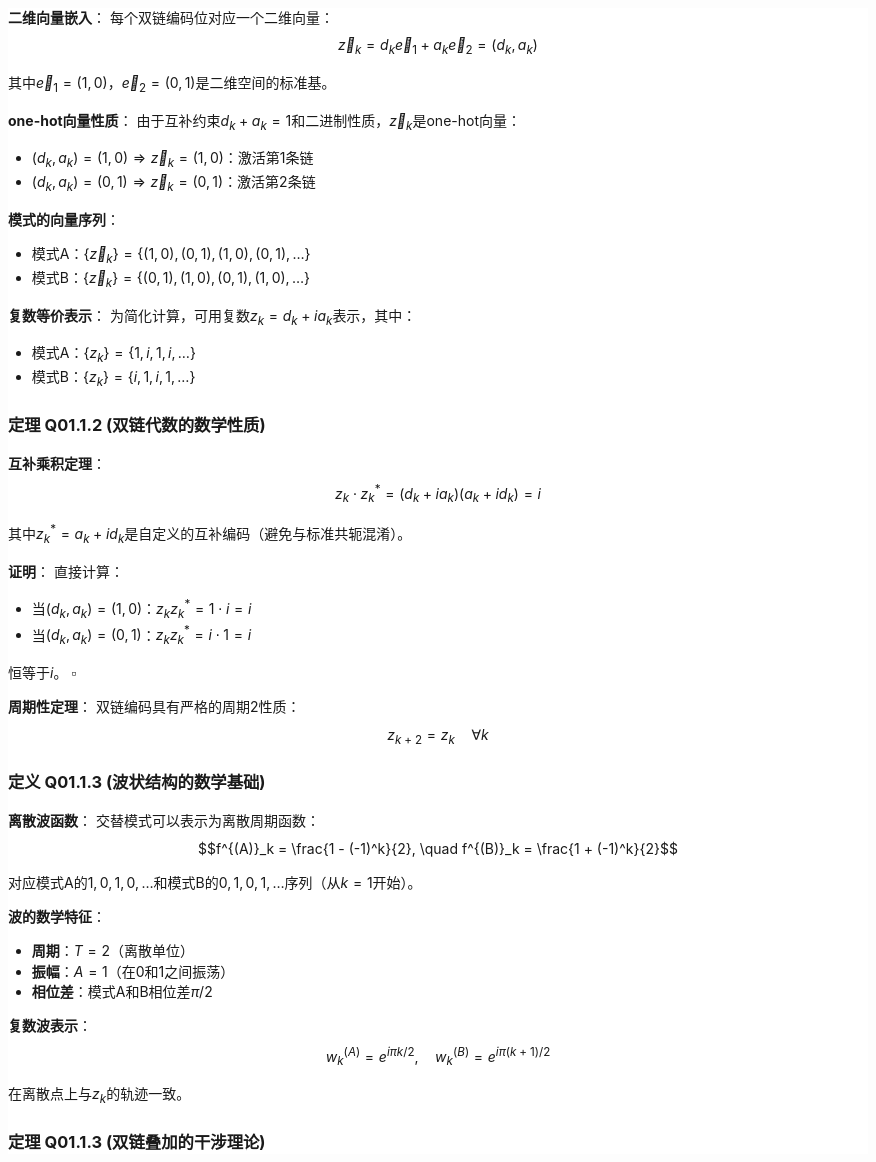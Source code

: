 **二维向量嵌入**：
每个双链编码位对应一个二维向量：
$$\vec{z}_k = d_k \vec{e}_1 + a_k \vec{e}_2 = (d_k, a_k)$$

其中$\vec{e}_1 = (1,0)$，$\vec{e}_2 = (0,1)$是二维空间的标准基。

**one-hot向量性质**：
由于互补约束$d_k + a_k = 1$和二进制性质，$\vec{z}_k$是one-hot向量：
- $(d_k, a_k) = (1, 0) \Rightarrow \vec{z}_k = (1,0)$：激活第1条链
- $(d_k, a_k) = (0, 1) \Rightarrow \vec{z}_k = (0,1)$：激活第2条链

**模式的向量序列**：
- 模式A：$\{\vec{z}_k\} = \{(1,0), (0,1), (1,0), (0,1), \ldots\}$
- 模式B：$\{\vec{z}_k\} = \{(0,1), (1,0), (0,1), (1,0), \ldots\}$

**复数等价表示**：
为简化计算，可用复数$z_k = d_k + ia_k$表示，其中：
- 模式A：$\{z_k\} = \{1, i, 1, i, \ldots\}$
- 模式B：$\{z_k\} = \{i, 1, i, 1, \ldots\}$

### 定理 Q01.1.2 (双链代数的数学性质)

**互补乘积定理**：
$$z_k \cdot z_k^* = (d_k + ia_k)(a_k + id_k) = i$$

其中$z_k^* = a_k + id_k$是自定义的互补编码（避免与标准共轭混淆）。

**证明**：
直接计算：
- 当$(d_k, a_k) = (1, 0)$：$z_k z_k^* = 1 \cdot i = i$
- 当$(d_k, a_k) = (0, 1)$：$z_k z_k^* = i \cdot 1 = i$

恒等于$i$。 $\square$

**周期性定理**：
双链编码具有严格的周期2性质：
$$z_{k+2} = z_k \quad \forall k$$

### 定义 Q01.1.3 (波状结构的数学基础)

**离散波函数**：
交替模式可以表示为离散周期函数：
$$f^{(A)}_k = \frac{1 - (-1)^k}{2}, \quad f^{(B)}_k = \frac{1 + (-1)^k}{2}$$

对应模式A的$1,0,1,0,\ldots$和模式B的$0,1,0,1,\ldots$序列（从$k=1$开始）。

**波的数学特征**：
- **周期**：$T = 2$（离散单位）
- **振幅**：$A = 1$（在0和1之间振荡）
- **相位差**：模式A和B相位差$\pi/2$

**复数波表示**：
$$w^{(A)}_k = e^{i\pi k/2}, \quad w^{(B)}_k = e^{i\pi(k+1)/2}$$

在离散点上与$z_k$的轨迹一致。

### 定理 Q01.1.3 (双链叠加的干涉理论)
